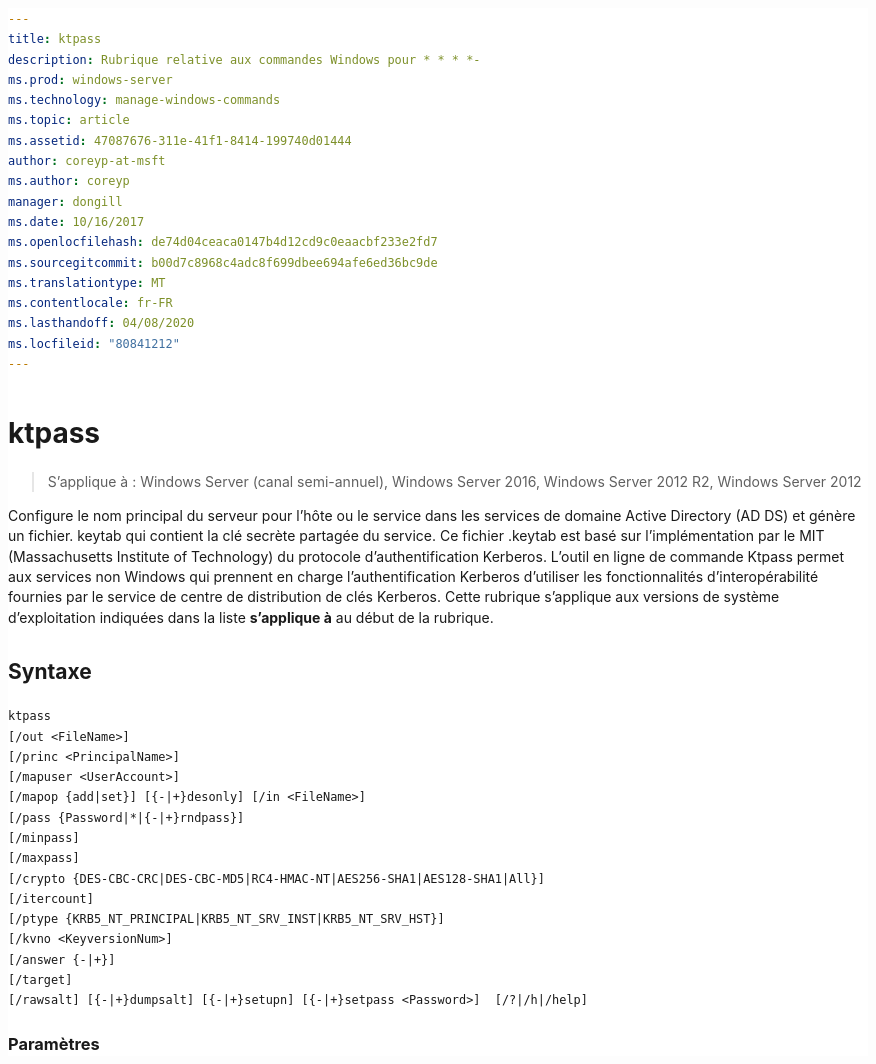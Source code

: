 ```yaml
---
title: ktpass
description: Rubrique relative aux commandes Windows pour * * * *-
ms.prod: windows-server
ms.technology: manage-windows-commands
ms.topic: article
ms.assetid: 47087676-311e-41f1-8414-199740d01444
author: coreyp-at-msft
ms.author: coreyp
manager: dongill
ms.date: 10/16/2017
ms.openlocfilehash: de74d04ceaca0147b4d12cd9c0eaacbf233e2fd7
ms.sourcegitcommit: b00d7c8968c4adc8f699dbee694afe6ed36bc9de
ms.translationtype: MT
ms.contentlocale: fr-FR
ms.lasthandoff: 04/08/2020
ms.locfileid: "80841212"
---
```

# <a name="ktpass"></a>ktpass

>S’applique à : Windows Server (canal semi-annuel), Windows Server 2016, Windows Server 2012 R2, Windows Server 2012

Configure le nom principal du serveur pour l’hôte ou le service dans les services de domaine Active Directory (AD DS) et génère un fichier. keytab qui contient la clé secrète partagée du service. Ce fichier .keytab est basé sur l’implémentation par le MIT (Massachusetts Institute of Technology) du protocole d’authentification Kerberos. L’outil en ligne de commande Ktpass permet aux services non Windows qui prennent en charge l’authentification Kerberos d’utiliser les fonctionnalités d’interopérabilité fournies par le service de centre de distribution de clés Kerberos. Cette rubrique s’applique aux versions de système d’exploitation indiquées dans la liste **s’applique à** au début de la rubrique.  

## <a name="syntax"></a>Syntaxe  
```  
ktpass  
[/out <FileName>]   
[/princ <PrincipalName>]   
[/mapuser <UserAccount>]   
[/mapop {add|set}] [{-|+}desonly] [/in <FileName>]  
[/pass {Password|*|{-|+}rndpass}]  
[/minpass]  
[/maxpass]  
[/crypto {DES-CBC-CRC|DES-CBC-MD5|RC4-HMAC-NT|AES256-SHA1|AES128-SHA1|All}]  
[/itercount]  
[/ptype {KRB5_NT_PRINCIPAL|KRB5_NT_SRV_INST|KRB5_NT_SRV_HST}]  
[/kvno <KeyversionNum>]  
[/answer {-|+}]  
[/target]  
[/rawsalt] [{-|+}dumpsalt] [{-|+}setupn] [{-|+}setpass <Password>]  [/?|/h|/help]  
```  
### <a name="parameters"></a>Paramètres  
